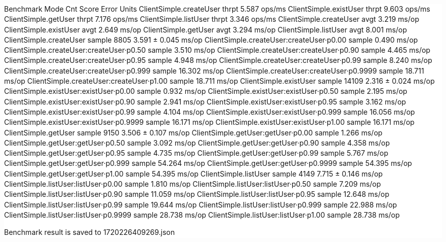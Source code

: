 Benchmark                                     Mode    Cnt   Score   Error   Units
ClientSimple.createUser                      thrpt          5.587          ops/ms
ClientSimple.existUser                       thrpt          9.603          ops/ms
ClientSimple.getUser                         thrpt          7.176          ops/ms
ClientSimple.listUser                        thrpt          3.346          ops/ms
ClientSimple.createUser                       avgt          3.219           ms/op
ClientSimple.existUser                        avgt          2.649           ms/op
ClientSimple.getUser                          avgt          3.294           ms/op
ClientSimple.listUser                         avgt          8.001           ms/op
ClientSimple.createUser                     sample   8805   3.591 ± 0.045   ms/op
ClientSimple.createUser:createUser·p0.00    sample          0.490           ms/op
ClientSimple.createUser:createUser·p0.50    sample          3.510           ms/op
ClientSimple.createUser:createUser·p0.90    sample          4.465           ms/op
ClientSimple.createUser:createUser·p0.95    sample          4.948           ms/op
ClientSimple.createUser:createUser·p0.99    sample          8.240           ms/op
ClientSimple.createUser:createUser·p0.999   sample         16.302           ms/op
ClientSimple.createUser:createUser·p0.9999  sample         18.711           ms/op
ClientSimple.createUser:createUser·p1.00    sample         18.711           ms/op
ClientSimple.existUser                      sample  14109   2.316 ± 0.024   ms/op
ClientSimple.existUser:existUser·p0.00      sample          0.932           ms/op
ClientSimple.existUser:existUser·p0.50      sample          2.195           ms/op
ClientSimple.existUser:existUser·p0.90      sample          2.941           ms/op
ClientSimple.existUser:existUser·p0.95      sample          3.162           ms/op
ClientSimple.existUser:existUser·p0.99      sample          4.104           ms/op
ClientSimple.existUser:existUser·p0.999     sample         16.056           ms/op
ClientSimple.existUser:existUser·p0.9999    sample         16.171           ms/op
ClientSimple.existUser:existUser·p1.00      sample         16.171           ms/op
ClientSimple.getUser                        sample   9150   3.506 ± 0.107   ms/op
ClientSimple.getUser:getUser·p0.00          sample          1.266           ms/op
ClientSimple.getUser:getUser·p0.50          sample          3.092           ms/op
ClientSimple.getUser:getUser·p0.90          sample          4.358           ms/op
ClientSimple.getUser:getUser·p0.95          sample          4.735           ms/op
ClientSimple.getUser:getUser·p0.99          sample          5.767           ms/op
ClientSimple.getUser:getUser·p0.999         sample         54.264           ms/op
ClientSimple.getUser:getUser·p0.9999        sample         54.395           ms/op
ClientSimple.getUser:getUser·p1.00          sample         54.395           ms/op
ClientSimple.listUser                       sample   4149   7.715 ± 0.146   ms/op
ClientSimple.listUser:listUser·p0.00        sample          1.810           ms/op
ClientSimple.listUser:listUser·p0.50        sample          7.209           ms/op
ClientSimple.listUser:listUser·p0.90        sample         11.059           ms/op
ClientSimple.listUser:listUser·p0.95        sample         12.648           ms/op
ClientSimple.listUser:listUser·p0.99        sample         19.644           ms/op
ClientSimple.listUser:listUser·p0.999       sample         22.988           ms/op
ClientSimple.listUser:listUser·p0.9999      sample         28.738           ms/op
ClientSimple.listUser:listUser·p1.00        sample         28.738           ms/op

Benchmark result is saved to 1720226409269.json
